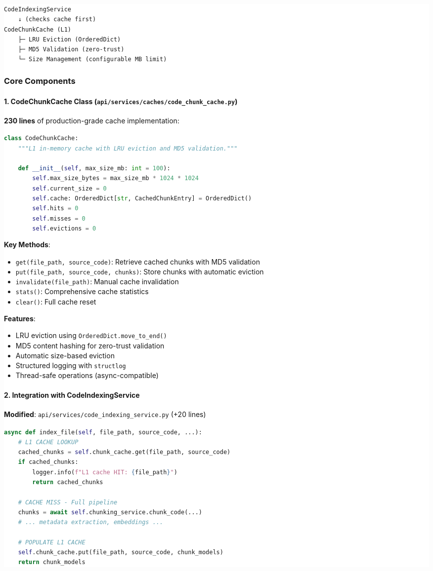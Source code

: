 ```
CodeIndexingService
    ↓ (checks cache first)
CodeChunkCache (L1)
    ├─ LRU Eviction (OrderedDict)
    ├─ MD5 Validation (zero-trust)
    └─ Size Management (configurable MB limit)
```

### Core Components

#### 1. CodeChunkCache Class (`api/services/caches/code_chunk_cache.py`)

**230 lines** of production-grade cache implementation:

```python
class CodeChunkCache:
    """L1 in-memory cache with LRU eviction and MD5 validation."""

    def __init__(self, max_size_mb: int = 100):
        self.max_size_bytes = max_size_mb * 1024 * 1024
        self.current_size = 0
        self.cache: OrderedDict[str, CachedChunkEntry] = OrderedDict()
        self.hits = 0
        self.misses = 0
        self.evictions = 0
```

**Key Methods**:
- `get(file_path, source_code)`: Retrieve cached chunks with MD5 validation
- `put(file_path, source_code, chunks)`: Store chunks with automatic eviction
- `invalidate(file_path)`: Manual cache invalidation
- `stats()`: Comprehensive cache statistics
- `clear()`: Full cache reset

**Features**:
- LRU eviction using `OrderedDict.move_to_end()`
- MD5 content hashing for zero-trust validation
- Automatic size-based eviction
- Structured logging with `structlog`
- Thread-safe operations (async-compatible)

#### 2. Integration with CodeIndexingService

**Modified**: `api/services/code_indexing_service.py` (+20 lines)

```python
async def index_file(self, file_path, source_code, ...):
    # L1 CACHE LOOKUP
    cached_chunks = self.chunk_cache.get(file_path, source_code)
    if cached_chunks:
        logger.info(f"L1 cache HIT: {file_path}")
        return cached_chunks

    # CACHE MISS - Full pipeline
    chunks = await self.chunking_service.chunk_code(...)
    # ... metadata extraction, embeddings ...

    # POPULATE L1 CACHE
    self.chunk_cache.put(file_path, source_code, chunk_models)
    return chunk_models
```
